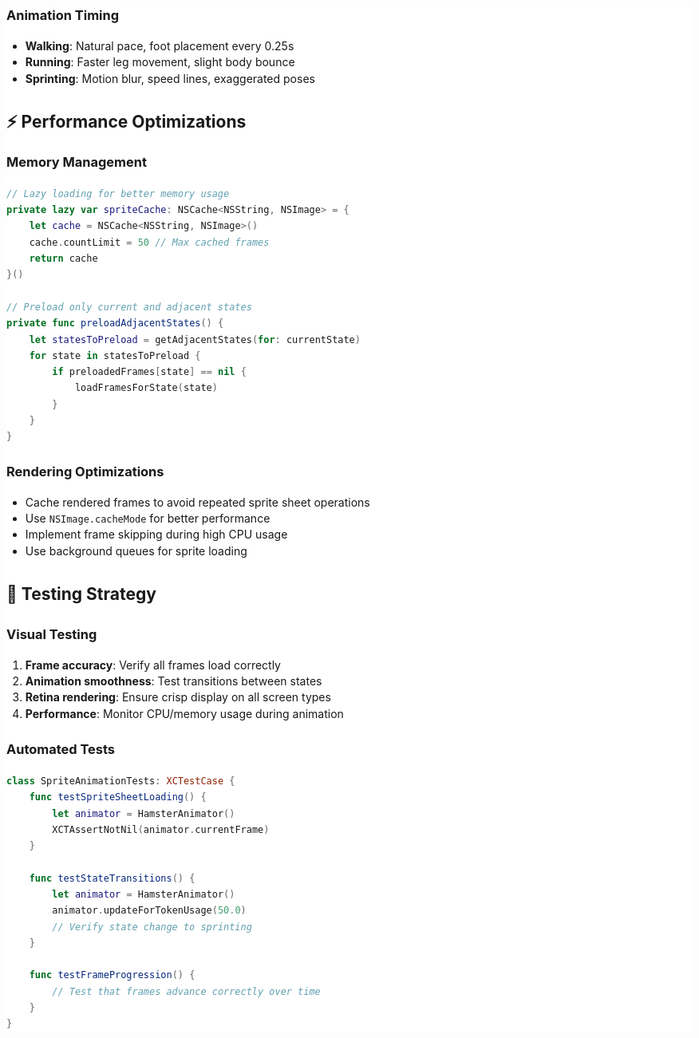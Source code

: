 ### Animation Timing
- **Walking**: Natural pace, foot placement every 0.25s
- **Running**: Faster leg movement, slight body bounce
- **Sprinting**: Motion blur, speed lines, exaggerated poses

## ⚡ Performance Optimizations

### Memory Management
```swift
// Lazy loading for better memory usage
private lazy var spriteCache: NSCache<NSString, NSImage> = {
    let cache = NSCache<NSString, NSImage>()
    cache.countLimit = 50 // Max cached frames
    return cache
}()

// Preload only current and adjacent states
private func preloadAdjacentStates() {
    let statesToPreload = getAdjacentStates(for: currentState)
    for state in statesToPreload {
        if preloadedFrames[state] == nil {
            loadFramesForState(state)
        }
    }
}
```

### Rendering Optimizations
- Cache rendered frames to avoid repeated sprite sheet operations
- Use `NSImage.cacheMode` for better performance
- Implement frame skipping during high CPU usage
- Use background queues for sprite loading

## 🧪 Testing Strategy

### Visual Testing
1. **Frame accuracy**: Verify all frames load correctly
2. **Animation smoothness**: Test transitions between states
3. **Retina rendering**: Ensure crisp display on all screen types
4. **Performance**: Monitor CPU/memory usage during animation

### Automated Tests
```swift
class SpriteAnimationTests: XCTestCase {
    func testSpriteSheetLoading() {
        let animator = HamsterAnimator()
        XCTAssertNotNil(animator.currentFrame)
    }
    
    func testStateTransitions() {
        let animator = HamsterAnimator()
        animator.updateForTokenUsage(50.0)
        // Verify state change to sprinting
    }
    
    func testFrameProgression() {
        // Test that frames advance correctly over time
    }
}
```
